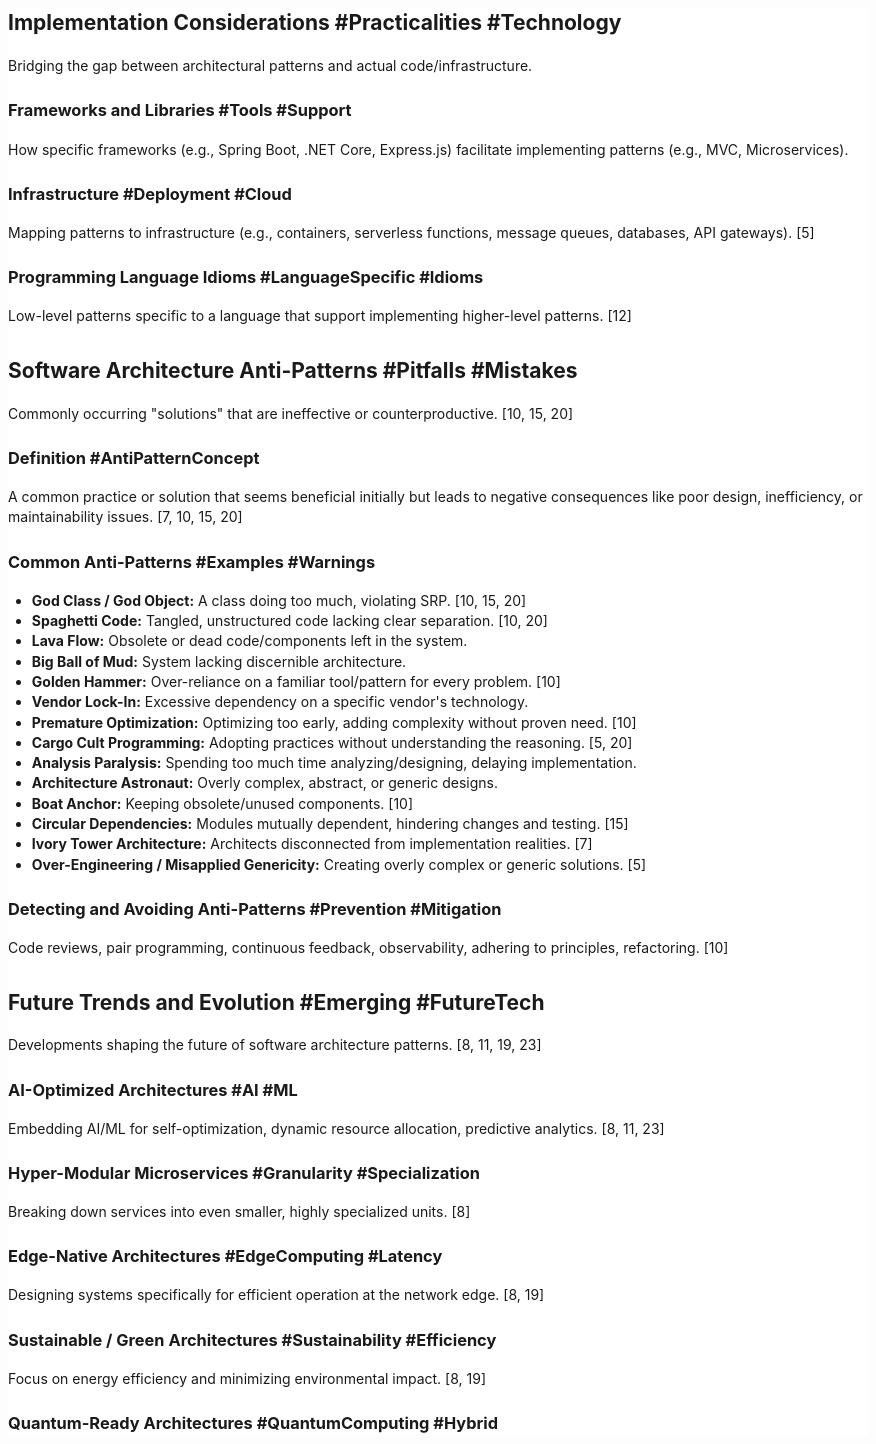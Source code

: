 ## Implementation Considerations #Practicalities #Technology
Bridging the gap between architectural patterns and actual code/infrastructure.

### Frameworks and Libraries #Tools #Support
How specific frameworks (e.g., Spring Boot, .NET Core, Express.js) facilitate implementing patterns (e.g., MVC, Microservices).
### Infrastructure #Deployment #Cloud
Mapping patterns to infrastructure (e.g., containers, serverless functions, message queues, databases, API gateways). [5]
### Programming Language Idioms #LanguageSpecific #Idioms
Low-level patterns specific to a language that support implementing higher-level patterns. [12]

## Software Architecture Anti-Patterns #Pitfalls #Mistakes
Commonly occurring "solutions" that are ineffective or counterproductive. [10, 15, 20]

### Definition #AntiPatternConcept
A common practice or solution that seems beneficial initially but leads to negative consequences like poor design, inefficiency, or maintainability issues. [7, 10, 15, 20]

### Common Anti-Patterns #Examples #Warnings
*   **God Class / God Object:** A class doing too much, violating SRP. [10, 15, 20]
*   **Spaghetti Code:** Tangled, unstructured code lacking clear separation. [10, 20]
*   **Lava Flow:** Obsolete or dead code/components left in the system.
*   **Big Ball of Mud:** System lacking discernible architecture.
*   **Golden Hammer:** Over-reliance on a familiar tool/pattern for every problem. [10]
*   **Vendor Lock-In:** Excessive dependency on a specific vendor's technology.
*   **Premature Optimization:** Optimizing too early, adding complexity without proven need. [10]
*   **Cargo Cult Programming:** Adopting practices without understanding the reasoning. [5, 20]
*   **Analysis Paralysis:** Spending too much time analyzing/designing, delaying implementation.
*   **Architecture Astronaut:** Overly complex, abstract, or generic designs.
*   **Boat Anchor:** Keeping obsolete/unused components. [10]
*   **Circular Dependencies:** Modules mutually dependent, hindering changes and testing. [15]
*   **Ivory Tower Architecture:** Architects disconnected from implementation realities. [7]
*   **Over-Engineering / Misapplied Genericity:** Creating overly complex or generic solutions. [5]

### Detecting and Avoiding Anti-Patterns #Prevention #Mitigation
Code reviews, pair programming, continuous feedback, observability, adhering to principles, refactoring. [10]

## Future Trends and Evolution #Emerging #FutureTech
Developments shaping the future of software architecture patterns. [8, 11, 19, 23]

### AI-Optimized Architectures #AI #ML
Embedding AI/ML for self-optimization, dynamic resource allocation, predictive analytics. [8, 11, 23]
### Hyper-Modular Microservices #Granularity #Specialization
Breaking down services into even smaller, highly specialized units. [8]
### Edge-Native Architectures #EdgeComputing #Latency
Designing systems specifically for efficient operation at the network edge. [8, 19]
### Sustainable / Green Architectures #Sustainability #Efficiency
Focus on energy efficiency and minimizing environmental impact. [8, 19]
### Quantum-Ready Architectures #QuantumComputing #Hybrid